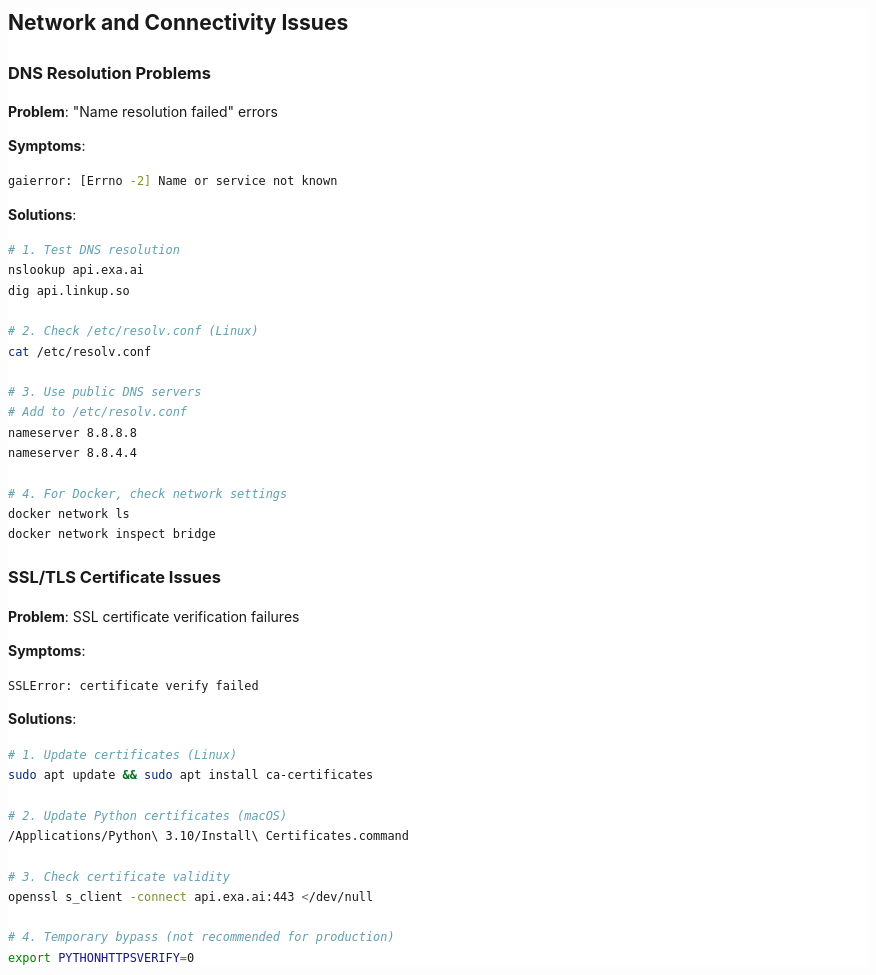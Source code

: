 ## Network and Connectivity Issues

### DNS Resolution Problems

**Problem**: "Name resolution failed" errors

**Symptoms**:
```bash
gaierror: [Errno -2] Name or service not known
```

**Solutions**:
```bash
# 1. Test DNS resolution
nslookup api.exa.ai
dig api.linkup.so

# 2. Check /etc/resolv.conf (Linux)
cat /etc/resolv.conf

# 3. Use public DNS servers
# Add to /etc/resolv.conf
nameserver 8.8.8.8
nameserver 8.8.4.4

# 4. For Docker, check network settings
docker network ls
docker network inspect bridge
```

### SSL/TLS Certificate Issues

**Problem**: SSL certificate verification failures

**Symptoms**:
```bash
SSLError: certificate verify failed
```

**Solutions**:
```bash
# 1. Update certificates (Linux)
sudo apt update && sudo apt install ca-certificates

# 2. Update Python certificates (macOS)
/Applications/Python\ 3.10/Install\ Certificates.command

# 3. Check certificate validity
openssl s_client -connect api.exa.ai:443 </dev/null

# 4. Temporary bypass (not recommended for production)
export PYTHONHTTPSVERIFY=0
```
